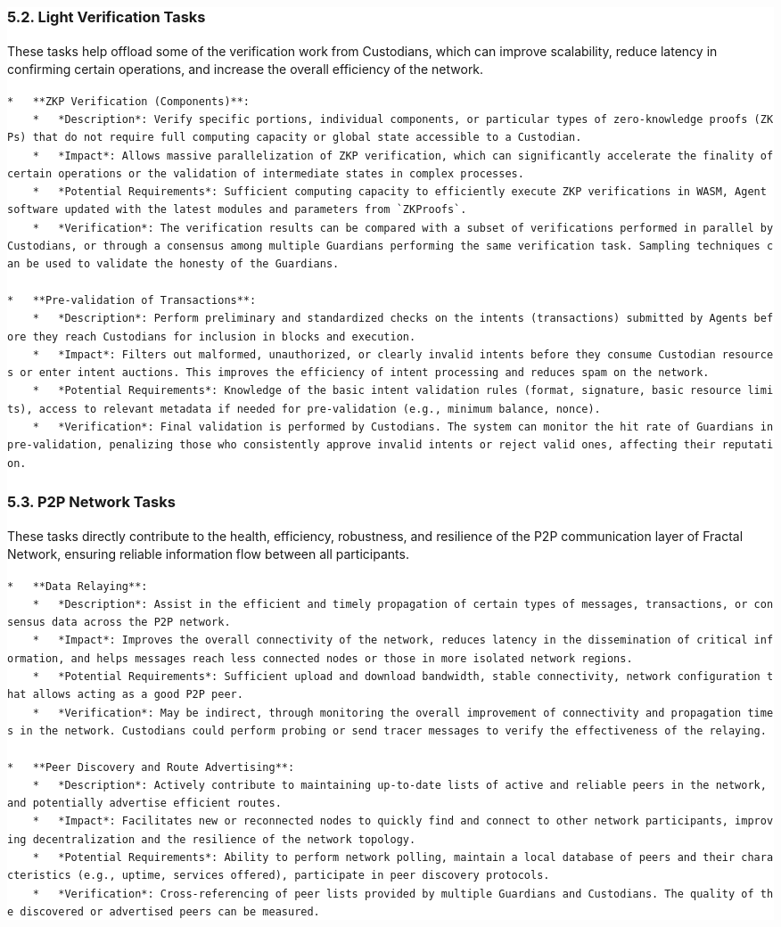### 5.2. Light Verification Tasks
These tasks help offload some of the verification work from Custodians, which can improve scalability, reduce latency in confirming certain operations, and increase the overall efficiency of the network.

    *   **ZKP Verification (Components)**:
        *   *Description*: Verify specific portions, individual components, or particular types of zero-knowledge proofs (ZKPs) that do not require full computing capacity or global state accessible to a Custodian.
        *   *Impact*: Allows massive parallelization of ZKP verification, which can significantly accelerate the finality of certain operations or the validation of intermediate states in complex processes.
        *   *Potential Requirements*: Sufficient computing capacity to efficiently execute ZKP verifications in WASM, Agent software updated with the latest modules and parameters from `ZKProofs`.
        *   *Verification*: The verification results can be compared with a subset of verifications performed in parallel by Custodians, or through a consensus among multiple Guardians performing the same verification task. Sampling techniques can be used to validate the honesty of the Guardians.

    *   **Pre-validation of Transactions**:
        *   *Description*: Perform preliminary and standardized checks on the intents (transactions) submitted by Agents before they reach Custodians for inclusion in blocks and execution.
        *   *Impact*: Filters out malformed, unauthorized, or clearly invalid intents before they consume Custodian resources or enter intent auctions. This improves the efficiency of intent processing and reduces spam on the network.
        *   *Potential Requirements*: Knowledge of the basic intent validation rules (format, signature, basic resource limits), access to relevant metadata if needed for pre-validation (e.g., minimum balance, nonce).
        *   *Verification*: Final validation is performed by Custodians. The system can monitor the hit rate of Guardians in pre-validation, penalizing those who consistently approve invalid intents or reject valid ones, affecting their reputation.

### 5.3. P2P Network Tasks
These tasks directly contribute to the health, efficiency, robustness, and resilience of the P2P communication layer of Fractal Network, ensuring reliable information flow between all participants.

    *   **Data Relaying**:
        *   *Description*: Assist in the efficient and timely propagation of certain types of messages, transactions, or consensus data across the P2P network.
        *   *Impact*: Improves the overall connectivity of the network, reduces latency in the dissemination of critical information, and helps messages reach less connected nodes or those in more isolated network regions.
        *   *Potential Requirements*: Sufficient upload and download bandwidth, stable connectivity, network configuration that allows acting as a good P2P peer.
        *   *Verification*: May be indirect, through monitoring the overall improvement of connectivity and propagation times in the network. Custodians could perform probing or send tracer messages to verify the effectiveness of the relaying.

    *   **Peer Discovery and Route Advertising**:
        *   *Description*: Actively contribute to maintaining up-to-date lists of active and reliable peers in the network, and potentially advertise efficient routes.
        *   *Impact*: Facilitates new or reconnected nodes to quickly find and connect to other network participants, improving decentralization and the resilience of the network topology.
        *   *Potential Requirements*: Ability to perform network polling, maintain a local database of peers and their characteristics (e.g., uptime, services offered), participate in peer discovery protocols.
        *   *Verification*: Cross-referencing of peer lists provided by multiple Guardians and Custodians. The quality of the discovered or advertised peers can be measured.
